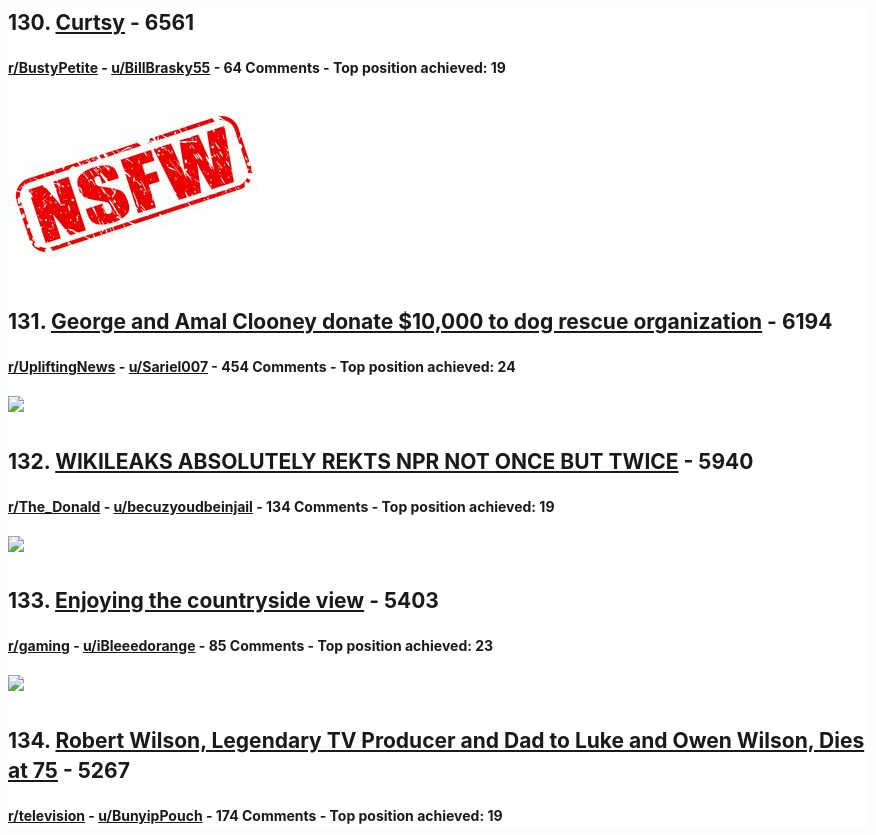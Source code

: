 ## 130. [Curtsy](http://reddit.com/r/BustyPetite/comments/69om6w/curtsy/) - 6561
#### [r/BustyPetite](http://reddit.com/r/BustyPetite) - [u/BillBrasky55](http://reddit.com/u/BillBrasky55) - 64 Comments - Top position achieved: 19

<a href="http://i.imgur.com/vfgZwOQ.jpg"><img src="https://github.com/mgerb/top-of-reddit/raw/master/nsfw.jpg"></img></a>

## 131. [George and Amal Clooney donate $10,000 to dog rescue organization](http://reddit.com/r/UpliftingNews/comments/69o53e/george_and_amal_clooney_donate_10000_to_dog/) - 6194
#### [r/UpliftingNews](http://reddit.com/r/UpliftingNews) - [u/Sariel007](http://reddit.com/u/Sariel007) - 454 Comments - Top position achieved: 24

<a href="https://www.aol.com/article/entertainment/2017/05/05/george-clooney-amal-clooney-dog-rescue-donation/22071226/"><img src="https://b.thumbs.redditmedia.com/B65OUcGVR3iS_6zoy2htjv45y-RvKsuKtppmcLDP3vE.jpg"></img></a>

## 132. [WIKILEAKS ABSOLUTELY REKTS NPR NOT ONCE BUT TWICE](http://reddit.com/r/The_Donald/comments/69q0v2/wikileaks_absolutely_rekts_npr_not_once_but_twice/) - 5940
#### [r/The_Donald](http://reddit.com/r/The_Donald) - [u/becuzyoudbeinjail](http://reddit.com/u/becuzyoudbeinjail) - 134 Comments - Top position achieved: 19

<a href="https://i.redd.it/1s59ysljz0wy.jpg"><img src="https://b.thumbs.redditmedia.com/GMsSADX9aSgiFxQyYH0X0d_bCqC-1YBtj3OyhcPGeJY.jpg"></img></a>

## 133. [Enjoying the countryside view](http://reddit.com/r/gaming/comments/69u357/enjoying_the_countryside_view/) - 5403
#### [r/gaming](http://reddit.com/r/gaming) - [u/iBleeedorange](http://reddit.com/u/iBleeedorange) - 85 Comments - Top position achieved: 23

<a href="http://i.imgur.com/FXCcuNi.gifv"><img src="https://b.thumbs.redditmedia.com/1PqDkqzX_04jIqbUeXGskvhYwB7zWl2n8bezV5LklGQ.jpg"></img></a>

## 134. [Robert Wilson, Legendary TV Producer and Dad to Luke and Owen Wilson, Dies at 75](http://reddit.com/r/television/comments/69u589/robert_wilson_legendary_tv_producer_and_dad_to/) - 5267
#### [r/television](http://reddit.com/r/television) - [u/BunyipPouch](http://reddit.com/u/BunyipPouch) - 174 Comments - Top position achieved: 19
